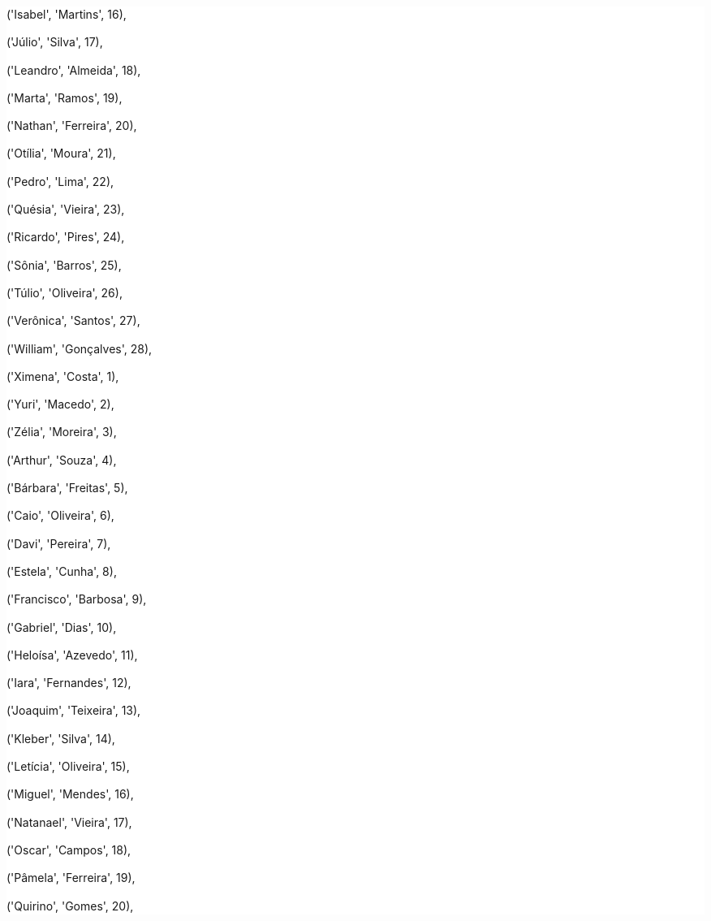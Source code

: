 ('Isabel', 'Martins', 16),

('Júlio', 'Silva', 17),

('Leandro', 'Almeida', 18),

('Marta', 'Ramos', 19),

('Nathan', 'Ferreira', 20),

('Otília', 'Moura', 21),

('Pedro', 'Lima', 22),

('Quésia', 'Vieira', 23),

('Ricardo', 'Pires', 24),

('Sônia', 'Barros', 25),

('Túlio', 'Oliveira', 26),

('Verônica', 'Santos', 27),

('William', 'Gonçalves', 28),

('Ximena', 'Costa', 1),

('Yuri', 'Macedo', 2),

('Zélia', 'Moreira', 3),

('Arthur', 'Souza', 4),

('Bárbara', 'Freitas', 5),

('Caio', 'Oliveira', 6),

('Davi', 'Pereira', 7),

('Estela', 'Cunha', 8),

('Francisco', 'Barbosa', 9),

('Gabriel', 'Dias', 10),

('Heloísa', 'Azevedo', 11),

('Iara', 'Fernandes', 12),

('Joaquim', 'Teixeira', 13),

('Kleber', 'Silva', 14),

('Letícia', 'Oliveira', 15),

('Miguel', 'Mendes', 16),

('Natanael', 'Vieira', 17),

('Oscar', 'Campos', 18),

('Pâmela', 'Ferreira', 19),

('Quirino', 'Gomes', 20),
